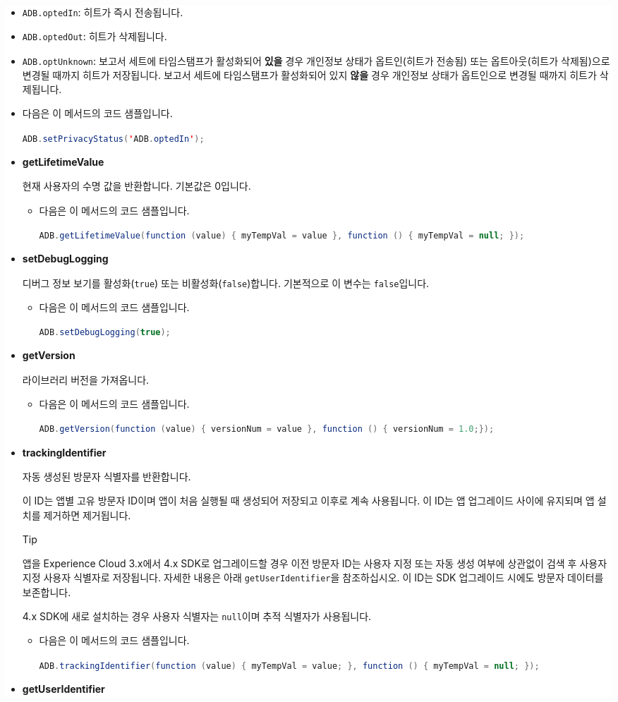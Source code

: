    * `ADB.optedIn`: 히트가 즉시 전송됩니다.
   * `ADB.optedOut`: 히트가 삭제됩니다.
   * `ADB.optUnknown`: 보고서 세트에 타임스탬프가 활성화되어 **있을** 경우 개인정보 상태가 옵트인(히트가 전송됨) 또는 옵트아웃(히트가 삭제됨)으로 변경될 때까지 히트가 저장됩니다. 보고서 세트에 타임스탬프가 활성화되어 있지 **않을** 경우 개인정보 상태가 옵트인으로 변경될 때까지 히트가 삭제됩니다.

   * 다음은 이 메서드의 코드 샘플입니다.

      ```java
      ADB.setPrivacyStatus('ADB.optedIn');
      ```

* **getLifetimeValue**

   현재 사용자의 수명 값을 반환합니다. 기본값은 0입니다.

   * 다음은 이 메서드의 코드 샘플입니다.

      ```java
      ADB.getLifetimeValue(function (value) { myTempVal = value }, function () { myTempVal = null; }); 
      ```

* **setDebugLogging**

   디버그 정보 보기를 활성화(`true`) 또는 비활성화(`false`)합니다. 기본적으로 이 변수는 `false`입니다.

   * 다음은 이 메서드의 코드 샘플입니다.

      ```java
      ADB.setDebugLogging(true);
      ```

* **getVersion**

   라이브러리 버전을 가져옵니다.

   * 다음은 이 메서드의 코드 샘플입니다.

      ```java
      ADB.getVersion(function (value) { versionNum = value }, function () { versionNum = 1.0;});
      ```

* **trackingIdentifier**

   자동 생성된 방문자 식별자를 반환합니다.

   이 ID는 앱별 고유 방문자 ID이며 앱이 처음 실행될 때 생성되어 저장되고 이후로 계속 사용됩니다. 이 ID는 앱 업그레이드 사이에 유지되며 앱 설치를 제거하면 제거됩니다.

   >[!TIP]
   >
   >앱을 Experience Cloud 3.x에서 4.x SDK로 업그레이드할 경우 이전 방문자 ID는 사용자 지정 또는 자동 생성 여부에 상관없이 검색 후 사용자 지정 사용자 식별자로 저장됩니다. 자세한 내용은 아래 `getUserIdentifier`을 참조하십시오. 이 ID는 SDK 업그레이드 시에도 방문자 데이터를 보존합니다.

   4.x SDK에 새로 설치하는 경우 사용자 식별자는 `null`이며 추적 식별자가 사용됩니다.

   * 다음은 이 메서드의 코드 샘플입니다.

      ```java
      ADB.trackingIdentifier(function (value) { myTempVal = value; }, function () { myTempVal = null; }); 
      ```

* **getUserIdentifier**
